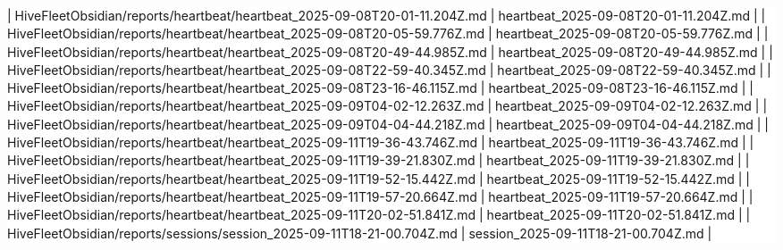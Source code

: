 | HiveFleetObsidian/reports/heartbeat/heartbeat_2025-09-08T20-01-11.204Z.md | heartbeat_2025-09-08T20-01-11.204Z.md |
| HiveFleetObsidian/reports/heartbeat/heartbeat_2025-09-08T20-05-59.776Z.md | heartbeat_2025-09-08T20-05-59.776Z.md |
| HiveFleetObsidian/reports/heartbeat/heartbeat_2025-09-08T20-49-44.985Z.md | heartbeat_2025-09-08T20-49-44.985Z.md |
| HiveFleetObsidian/reports/heartbeat/heartbeat_2025-09-08T22-59-40.345Z.md | heartbeat_2025-09-08T22-59-40.345Z.md |
| HiveFleetObsidian/reports/heartbeat/heartbeat_2025-09-08T23-16-46.115Z.md | heartbeat_2025-09-08T23-16-46.115Z.md |
| HiveFleetObsidian/reports/heartbeat/heartbeat_2025-09-09T04-02-12.263Z.md | heartbeat_2025-09-09T04-02-12.263Z.md |
| HiveFleetObsidian/reports/heartbeat/heartbeat_2025-09-09T04-04-44.218Z.md | heartbeat_2025-09-09T04-04-44.218Z.md |
| HiveFleetObsidian/reports/heartbeat/heartbeat_2025-09-11T19-36-43.746Z.md | heartbeat_2025-09-11T19-36-43.746Z.md |
| HiveFleetObsidian/reports/heartbeat/heartbeat_2025-09-11T19-39-21.830Z.md | heartbeat_2025-09-11T19-39-21.830Z.md |
| HiveFleetObsidian/reports/heartbeat/heartbeat_2025-09-11T19-52-15.442Z.md | heartbeat_2025-09-11T19-52-15.442Z.md |
| HiveFleetObsidian/reports/heartbeat/heartbeat_2025-09-11T19-57-20.664Z.md | heartbeat_2025-09-11T19-57-20.664Z.md |
| HiveFleetObsidian/reports/heartbeat/heartbeat_2025-09-11T20-02-51.841Z.md | heartbeat_2025-09-11T20-02-51.841Z.md |
| HiveFleetObsidian/reports/sessions/session_2025-09-11T18-21-00.704Z.md | session_2025-09-11T18-21-00.704Z.md |
